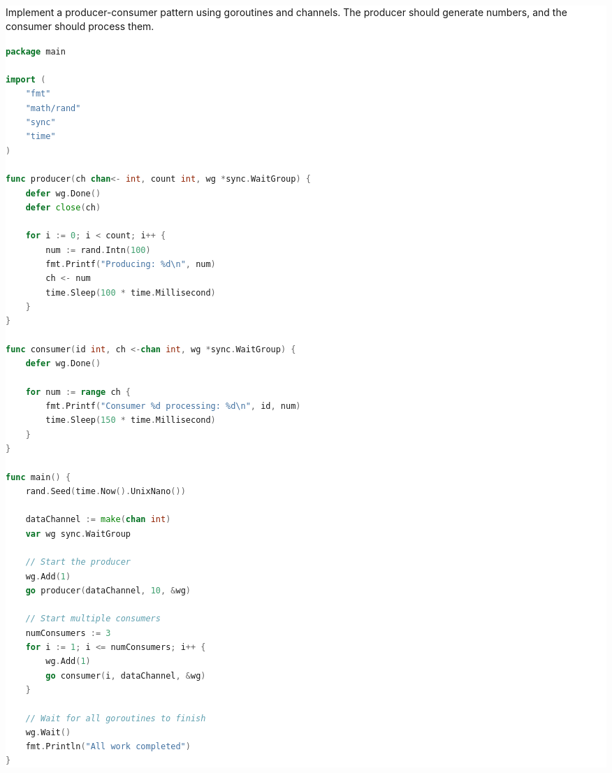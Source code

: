 Implement a producer-consumer pattern using goroutines and channels. The producer should generate numbers, and the consumer should process them.

```go
package main

import (
	"fmt"
	"math/rand"
	"sync"
	"time"
)

func producer(ch chan<- int, count int, wg *sync.WaitGroup) {
	defer wg.Done()
	defer close(ch)

	for i := 0; i < count; i++ {
		num := rand.Intn(100)
		fmt.Printf("Producing: %d\n", num)
		ch <- num
		time.Sleep(100 * time.Millisecond)
	}
}

func consumer(id int, ch <-chan int, wg *sync.WaitGroup) {
	defer wg.Done()

	for num := range ch {
		fmt.Printf("Consumer %d processing: %d\n", id, num)
		time.Sleep(150 * time.Millisecond)
	}
}

func main() {
	rand.Seed(time.Now().UnixNano())

	dataChannel := make(chan int)
	var wg sync.WaitGroup

	// Start the producer
	wg.Add(1)
	go producer(dataChannel, 10, &wg)

	// Start multiple consumers
	numConsumers := 3
	for i := 1; i <= numConsumers; i++ {
		wg.Add(1)
		go consumer(i, dataChannel, &wg)
	}

	// Wait for all goroutines to finish
	wg.Wait()
	fmt.Println("All work completed")
}
```
